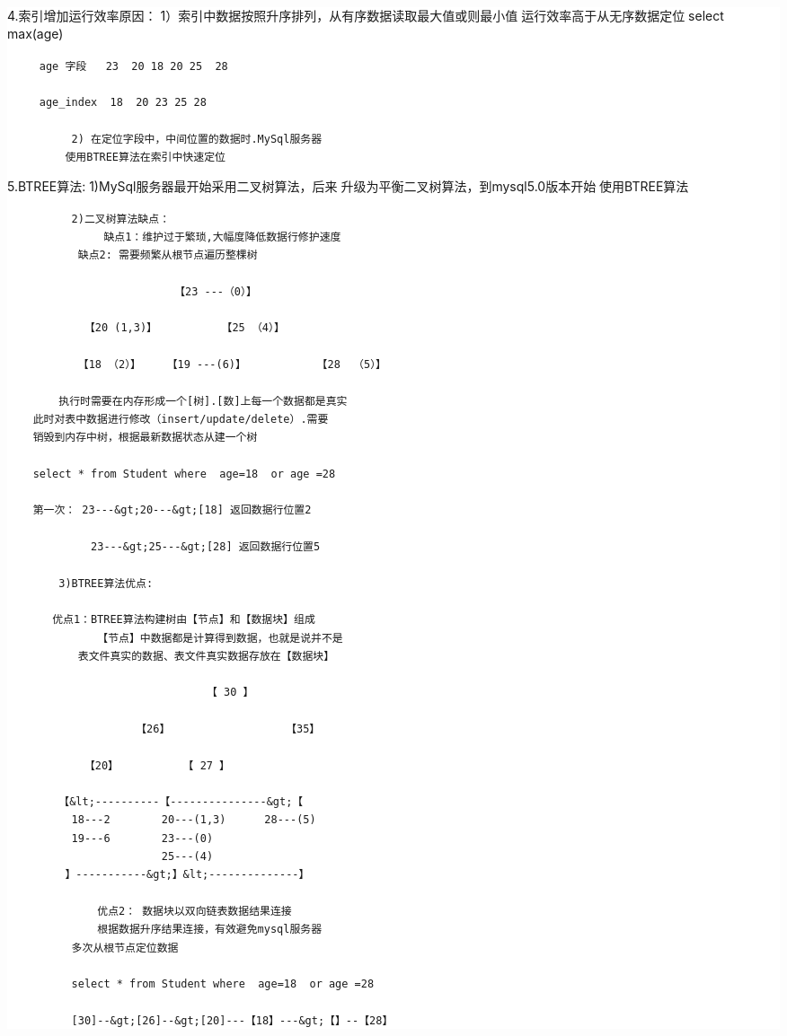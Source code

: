 4.索引增加运行效率原因： 1）索引中数据按照升序排列，从有序数据读取最大值或则最小值 运行效率高于从无序数据定位 select max(age)

```
	 age 字段   23  20 18 20 25  28

	 age_index  18  20 23 25 28

          2) 在定位字段中，中间位置的数据时.MySql服务器
         使用BTREE算法在索引中快速定位

```

5.BTREE算法: 1)MySql服务器最开始采用二叉树算法，后来 升级为平衡二叉树算法，到mysql5.0版本开始 使用BTREE算法

```
          2)二叉树算法缺点：
               缺点1：维护过于繁琐,大幅度降低数据行修护速度
	       缺点2: 需要频繁从根节点遍历整棵树

                          【23 ---（0）】

	        【20 (1,3)】          【25 （4）】

           【18 （2）】    【19 ---(6)】           【28  （5）】

        执行时需要在内存形成一个[树].[数]上每一个数据都是真实
	此时对表中数据进行修改（insert/update/delete）.需要
	销毁到内存中树，根据最新数据状态从建一个树

	select * from Student where  age=18  or age =28

	第一次： 23---&gt;20---&gt;[18] 返回数据行位置2

	         23---&gt;25---&gt;[28] 返回数据行位置5

        3)BTREE算法优点:
           
	   优点1：BTREE算法构建树由【节点】和【数据块】组成
	          【节点】中数据都是计算得到数据，也就是说并不是
		   表文件真实的数据、表文件真实数据存放在【数据块】

		                       【 30 】
                          
		            【26】 	              【35】

		    【20】          【 27 】

		【&lt;----------【---------------&gt;【
		  18---2        20---(1,3)      28---(5)
		  19---6        23---(0)
		                25---(4) 
		 】-----------&gt;】&lt;--------------】

              优点2： 数据块以双向链表数据结果连接
	          根据数据升序结果连接，有效避免mysql服务器
		  多次从根节点定位数据

		  select * from Student where  age=18  or age =28

		  [30]--&gt;[26]--&gt;[20]---【18】---&gt;【】--【28】

```
